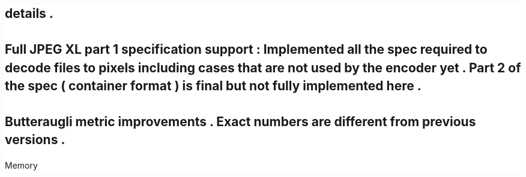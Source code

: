 details
.
-
Full
JPEG
XL
part
1
specification
support
:
Implemented
all
the
spec
required
to
decode
files
to
pixels
including
cases
that
are
not
used
by
the
encoder
yet
.
Part
2
of
the
spec
(
container
format
)
is
final
but
not
fully
implemented
here
.
-
Butteraugli
metric
improvements
.
Exact
numbers
are
different
from
previous
versions
.
-
Memory
